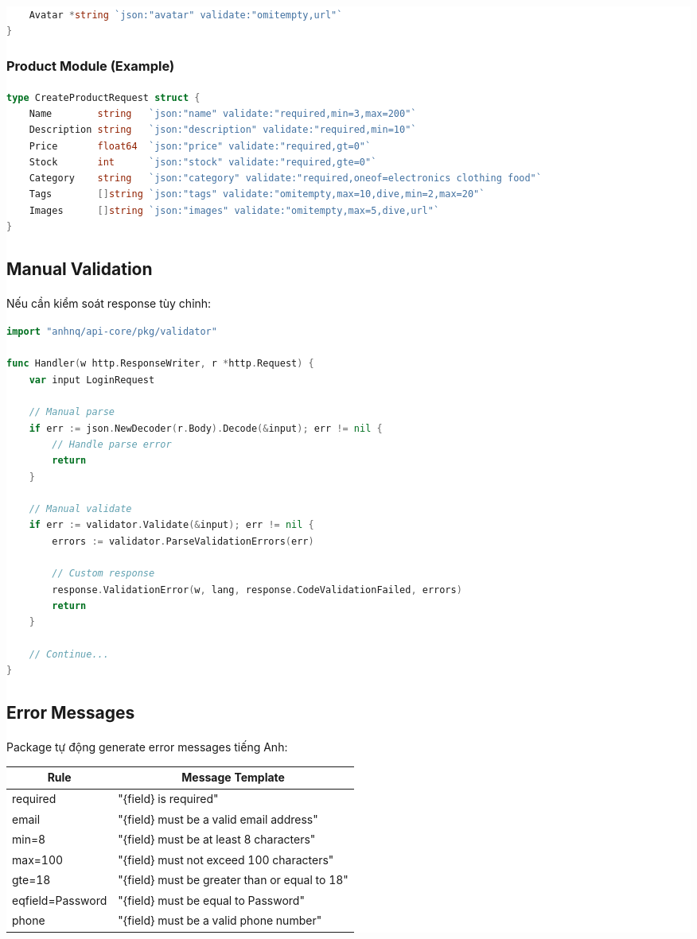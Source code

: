 ```go
    Avatar *string `json:"avatar" validate:"omitempty,url"`
}
```

### Product Module (Example)

```go
type CreateProductRequest struct {
    Name        string   `json:"name" validate:"required,min=3,max=200"`
    Description string   `json:"description" validate:"required,min=10"`
    Price       float64  `json:"price" validate:"required,gt=0"`
    Stock       int      `json:"stock" validate:"required,gte=0"`
    Category    string   `json:"category" validate:"required,oneof=electronics clothing food"`
    Tags        []string `json:"tags" validate:"omitempty,max=10,dive,min=2,max=20"`
    Images      []string `json:"images" validate:"omitempty,max=5,dive,url"`
}
```

## Manual Validation

Nếu cần kiểm soát response tùy chỉnh:

```go
import "anhnq/api-core/pkg/validator"

func Handler(w http.ResponseWriter, r *http.Request) {
    var input LoginRequest

    // Manual parse
    if err := json.NewDecoder(r.Body).Decode(&input); err != nil {
        // Handle parse error
        return
    }

    // Manual validate
    if err := validator.Validate(&input); err != nil {
        errors := validator.ParseValidationErrors(err)

        // Custom response
        response.ValidationError(w, lang, response.CodeValidationFailed, errors)
        return
    }

    // Continue...
}
```

## Error Messages

Package tự động generate error messages tiếng Anh:

| Rule             | Message Template                                                          |
| ---------------- | ------------------------------------------------------------------------- |
| required         | "{field} is required"                                                     |
| email            | "{field} must be a valid email address"                                   |
| min=8            | "{field} must be at least 8 characters"                                   |
| max=100          | "{field} must not exceed 100 characters"                                  |
| gte=18           | "{field} must be greater than or equal to 18"                             |
| eqfield=Password | "{field} must be equal to Password"                                       |
| phone            | "{field} must be a valid phone number"                                    |